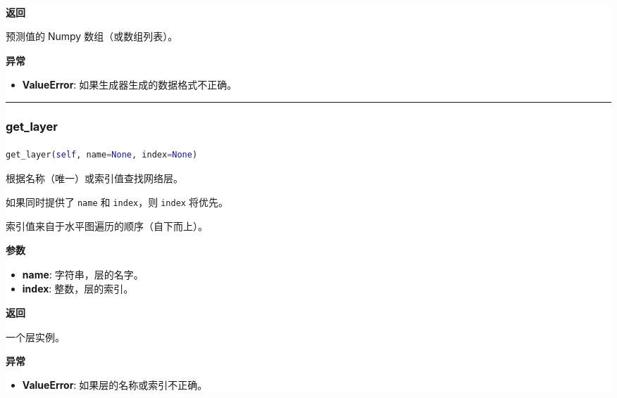 __返回__

预测值的 Numpy 数组（或数组列表）。

__异常__

- __ValueError__: 如果生成器生成的数据格式不正确。

----

### get_layer

```python
get_layer(self, name=None, index=None)
```

根据名称（唯一）或索引值查找网络层。

如果同时提供了 `name` 和 `index`，则 `index` 将优先。

索引值来自于水平图遍历的顺序（自下而上）。

__参数__

- __name__: 字符串，层的名字。
- __index__: 整数，层的索引。

__返回__

一个层实例。

__异常__

- __ValueError__: 如果层的名称或索引不正确。
